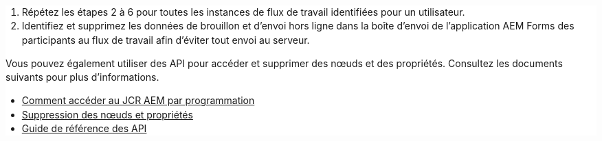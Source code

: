 1. Répétez les étapes 2 à 6 pour toutes les instances de flux de travail identifiées pour un utilisateur.
1. Identifiez et supprimez les données de brouillon et d’envoi hors ligne dans la boîte d’envoi de l’application AEM Forms des participants au flux de travail afin d’éviter tout envoi au serveur.

Vous pouvez également utiliser des API pour accéder et supprimer des nœuds et des propriétés. Consultez les documents suivants pour plus d’informations.

* [Comment accéder au JCR AEM par programmation](/help/sites-developing/access-jcr.md)
* [Suppression des nœuds et propriétés](https://docs.adobe.com/docs/en/spec/jcr/2.0/10_Writing.html#10.9%20Removing%20Nodes%20and%20Properties) 
* [Guide de référence des API](https://helpx.adobe.com/experience-manager/6-3/sites-developing/reference-materials/javadoc/overview-summary.html)

